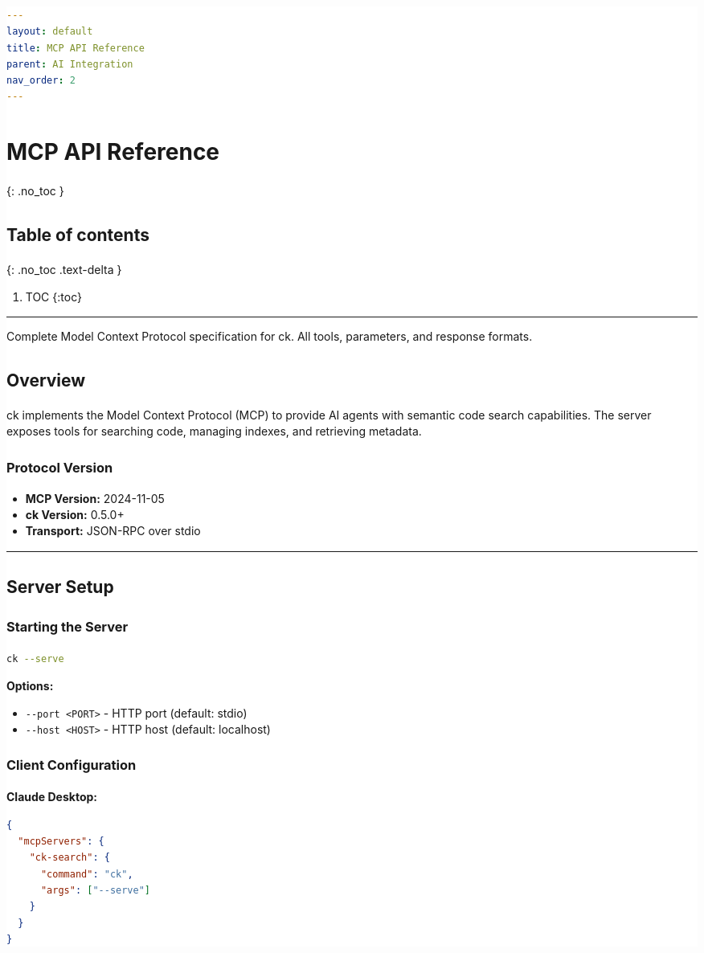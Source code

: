 ```yaml
---
layout: default
title: MCP API Reference
parent: AI Integration
nav_order: 2
---
```


# MCP API Reference

{: .no_toc }

## Table of contents
{: .no_toc .text-delta }

1. TOC
{:toc}

---

Complete Model Context Protocol specification for ck. All tools, parameters, and response formats.

## Overview

ck implements the Model Context Protocol (MCP) to provide AI agents with semantic code search capabilities. The server exposes tools for searching code, managing indexes, and retrieving metadata.

### Protocol Version

- **MCP Version:** 2024-11-05
- **ck Version:** 0.5.0+
- **Transport:** JSON-RPC over stdio

---

## Server Setup

### Starting the Server

```bash
ck --serve
```

**Options:**
- `--port <PORT>` - HTTP port (default: stdio)
- `--host <HOST>` - HTTP host (default: localhost)

### Client Configuration

**Claude Desktop:**
```json
{
  "mcpServers": {
    "ck-search": {
      "command": "ck",
      "args": ["--serve"]
    }
  }
}
```
